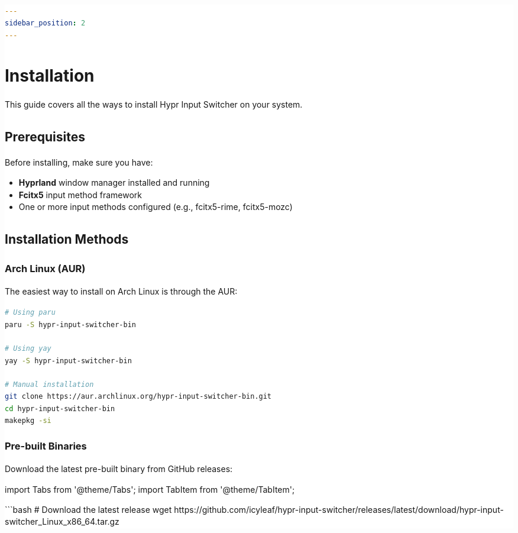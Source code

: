 ```yaml
---
sidebar_position: 2
---
```


# Installation

This guide covers all the ways to install Hypr Input Switcher on your system.

## Prerequisites

Before installing, make sure you have:

- **Hyprland** window manager installed and running
- **Fcitx5** input method framework
- One or more input methods configured (e.g., fcitx5-rime, fcitx5-mozc)

## Installation Methods

### Arch Linux (AUR)

The easiest way to install on Arch Linux is through the AUR:

```bash
# Using paru
paru -S hypr-input-switcher-bin

# Using yay
yay -S hypr-input-switcher-bin

# Manual installation
git clone https://aur.archlinux.org/hypr-input-switcher-bin.git
cd hypr-input-switcher-bin
makepkg -si
```

### Pre-built Binaries

Download the latest pre-built binary from GitHub releases:

import Tabs from '@theme/Tabs';
import TabItem from '@theme/TabItem';

<Tabs>
  <TabItem value="x86_64" label="x86_64 (Intel/AMD)" default>
    ```bash
    # Download the latest release
    wget https://github.com/icyleaf/hypr-input-switcher/releases/latest/download/hypr-input-switcher_Linux_x86_64.tar.gz
